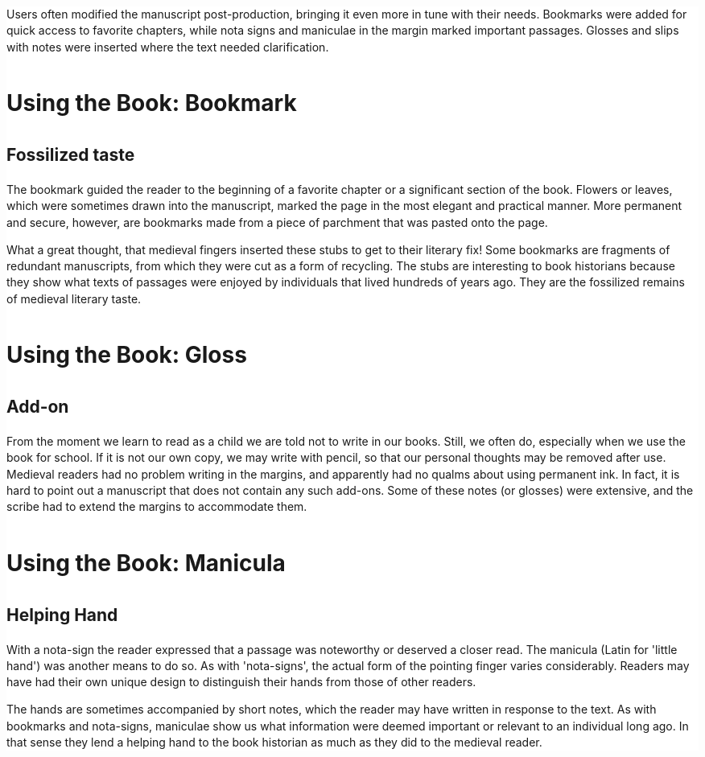 Users often modified the manuscript post-production, bringing it even
more in tune with their needs. Bookmarks were added for quick access to
favorite chapters, while nota signs and maniculae in the margin marked
important passages. Glosses and slips with notes were inserted where the
text needed clarification.

Using the Book: Bookmark
========================

Fossilized taste
----------------

The bookmark guided the reader to the beginning of a favorite chapter or
a significant section of the book. Flowers or leaves, which were
sometimes drawn into the manuscript, marked the page in the most elegant
and practical manner. More permanent and secure, however, are bookmarks
made from a piece of parchment that was pasted onto the page.

What a great thought, that medieval fingers inserted these stubs to get
to their literary fix! Some bookmarks are fragments of redundant
manuscripts, from which they were cut as a form of recycling. The stubs
are interesting to book historians because they show what texts of
passages were enjoyed by individuals that lived hundreds of years ago.
They are the fossilized remains of medieval literary taste.

Using the Book: Gloss
=====================

Add-on
------

From the moment we learn to read as a child we are told not to write in
our books. Still, we often do, especially when we use the book for
school. If it is not our own copy, we may write with pencil, so that our
personal thoughts may be removed after use. Medieval readers had no
problem writing in the margins, and apparently had no qualms about using
permanent ink. In fact, it is hard to point out a manuscript that does
not contain any such add-ons. Some of these notes (or glosses) were
extensive, and the scribe had to extend the margins to accommodate them.

Using the Book: Manicula
========================

Helping Hand
------------

With a nota-sign the reader expressed that a passage was noteworthy or
deserved a closer read. The manicula (Latin for \'little hand\') was
another means to do so. As with \'nota-signs\', the actual form of the
pointing finger varies considerably. Readers may have had their own
unique design to distinguish their hands from those of other readers.

The hands are sometimes accompanied by short notes, which the reader may
have written in response to the text. As with bookmarks and nota-signs,
maniculae show us what information were deemed important or relevant to
an individual long ago. In that sense they lend a helping hand to the
book historian as much as they did to the medieval reader.
